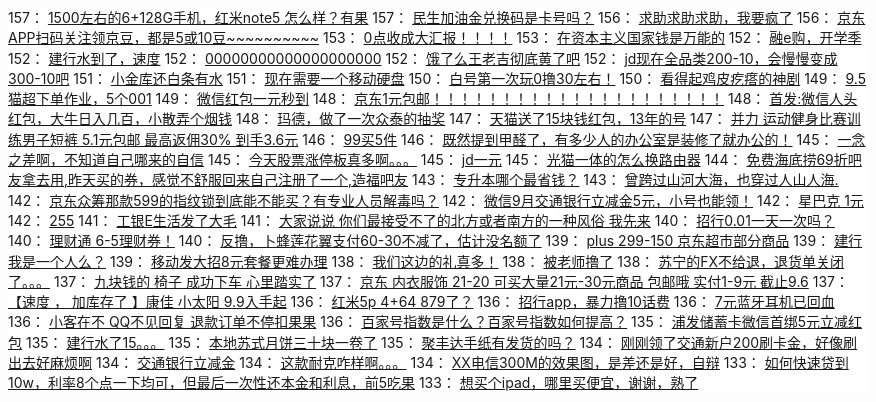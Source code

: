 157： [1500左右的6+128G手机，红米note5 怎么样？有果](http://www.zuanke8.com/thread-5249214-1-1.html)
157： [民生加油金兑换码是卡号吗？](http://www.zuanke8.com/thread-5249453-1-1.html)
156： [求助求助求助，我要疯了](http://www.zuanke8.com/thread-5249089-1-1.html)
156： [京东APP扫码关注领京豆，都是5或10豆~~~~~~~~~~](http://www.zuanke8.com/thread-5249342-1-1.html)
153： [0点收成大汇报！！！！](http://www.zuanke8.com/thread-5247431-1-1.html)
153： [在资本主义国家钱是万能的](http://www.zuanke8.com/thread-5248301-1-1.html)
152： [融e购，开学季](http://www.zuanke8.com/thread-5248580-1-1.html)
152： [建行水到了，速度](http://www.zuanke8.com/thread-5247536-1-1.html)
152： [00000000000000000000](http://www.zuanke8.com/thread-5247507-1-1.html)
152： [饿了么王老吉彻底黄了吧](http://www.zuanke8.com/thread-5247585-1-1.html)
152： [jd现在全品类200-10，会慢慢变成300-10吧](http://www.zuanke8.com/thread-5249015-1-1.html)
151： [小金库还白条有水](http://www.zuanke8.com/thread-5248997-1-1.html)
151： [现在需要一个移动硬盘](http://www.zuanke8.com/thread-5249372-1-1.html)
150： [白号第一次玩0撸30左右！](http://www.zuanke8.com/thread-5248239-1-1.html)
150： [看得起鸡皮疙瘩的神剧](http://www.zuanke8.com/thread-5248322-1-1.html)
149： [9.5猫超下单作业，5个001](http://www.zuanke8.com/thread-5247768-1-1.html)
149： [微信红包一元秒到](http://www.zuanke8.com/thread-5248883-1-1.html)
148： [京东1元包邮！！！！！！！！！！！！！！！！！！！！！](http://www.zuanke8.com/thread-5248053-1-1.html)
148： [首发:微信人头红包，大牛日入几百，小散弄个烟钱](http://www.zuanke8.com/thread-5248814-1-1.html)
148： [玛德，做了一次众泰的抽奖](http://www.zuanke8.com/thread-5249032-1-1.html)
147： [天猫送了15块钱红包，13年的号](http://www.zuanke8.com/thread-5248705-1-1.html)
147： [并力 运动健身比赛训练男子短裤 5.1元包邮 最高返佣30% 到手3.6元](http://www.zuanke8.com/thread-5249437-1-1.html)
146： [99买5件](http://www.zuanke8.com/thread-5247352-1-1.html)
146： [既然提到甲醛了，有多少人的办公室是装修了就办公的！](http://www.zuanke8.com/thread-5248694-1-1.html)
145： [一念之差啊，不知道自己哪来的自信](http://www.zuanke8.com/thread-5248800-1-1.html)
145： [今天股票涨停板真多啊。。。](http://www.zuanke8.com/thread-5248731-1-1.html)
145： [jd一元](http://www.zuanke8.com/thread-5248946-1-1.html)
145： [光猫一体的怎么换路由器](http://www.zuanke8.com/thread-5249012-1-1.html)
144： [免费海底捞69折吧友拿去用,昨天买的券，感觉不舒服回来自己注册了一个,造福吧友](http://www.zuanke8.com/thread-5247830-1-1.html)
143： [专升本哪个最省钱？](http://www.zuanke8.com/thread-5249136-1-1.html)
143： [曾跨过山河大海，也穿过人山人海.](http://www.zuanke8.com/thread-5249340-1-1.html)
142： [京东众筹那款599的指纹锁到底能不能买？有专业人员解毒吗？](http://www.zuanke8.com/thread-5248715-1-1.html)
142： [微信9月交通银行立减金5元，小号也能领！](http://www.zuanke8.com/thread-5248010-1-1.html)
142： [星巴克 1元](http://www.zuanke8.com/thread-5248224-1-1.html)
142： [255](http://www.zuanke8.com/thread-5248900-1-1.html)
141： [工银E生活发了大毛](http://www.zuanke8.com/thread-5248171-1-1.html)
141： [大家说说 你们最接受不了的北方或者南方的一种风俗  我先来](http://www.zuanke8.com/thread-5248529-1-1.html)
140： [招行0.01一天一次吗？](http://www.zuanke8.com/thread-5247448-1-1.html)
140： [理财通 6-5理财券！](http://www.zuanke8.com/thread-5248848-1-1.html)
140： [反撸，卜蜂莲花翼支付60-30不减了，估计没名额了](http://www.zuanke8.com/thread-5249293-1-1.html)
139： [plus  299-150  京东超市部分商品](http://www.zuanke8.com/thread-5247390-1-1.html)
139： [建行我是一个人么？](http://www.zuanke8.com/thread-5247328-1-1.html)
139： [移动发大招8元套餐更难办理](http://www.zuanke8.com/thread-5247568-1-1.html)
138： [我们这边的礼真多！](http://www.zuanke8.com/thread-5248372-1-1.html)
138： [被老师撸了](http://www.zuanke8.com/thread-5248012-1-1.html)
138： [苏宁的FX不给退，退货单关闭了。。。](http://www.zuanke8.com/thread-5249156-1-1.html)
137： [九块钱的 椅子 成功下车  心里踏实了](http://www.zuanke8.com/thread-5247837-1-1.html)
137： [京东 内衣服饰 21-20 可买大量21元-30元商品 包邮哦 实付1-9元 截止9.6](http://www.zuanke8.com/thread-5247797-1-1.html)
137： [【速度 ， 加库存了 】康佳 小太阳 9.9入手起](http://www.zuanke8.com/thread-5248487-1-1.html)
136： [红米5p 4+64 879了？](http://www.zuanke8.com/thread-5248741-1-1.html)
136： [招行app，暴力撸10话费](http://www.zuanke8.com/thread-5247283-1-1.html)
136： [7元蓝牙耳机已回血](http://www.zuanke8.com/thread-5248305-1-1.html)
136： [小客在不 QQ不见回复 退款订单不停扣果果](http://www.zuanke8.com/thread-5248767-1-1.html)
136： [百家号指数是什么？百家号指数如何提高？](http://www.zuanke8.com/thread-5249519-1-1.html)
135： [浦发储蓄卡微信首绑5元立减红包](http://www.zuanke8.com/thread-5249305-1-1.html)
135： [建行水了15。。。](http://www.zuanke8.com/thread-5247560-1-1.html)
135： [本地苏式月饼三十块一卷了](http://www.zuanke8.com/thread-5249167-1-1.html)
135： [聚丰达手纸有发货的吗？](http://www.zuanke8.com/thread-5249491-1-1.html)
134： [刚刚领了交通新户200刷卡金，好像刷出去好麻烦啊](http://www.zuanke8.com/thread-5248912-1-1.html)
134： [交通银行立减金](http://www.zuanke8.com/thread-5247934-1-1.html)
134： [这款耐克咋样啊。。。](http://www.zuanke8.com/thread-5248586-1-1.html)
134： [XX电信300M的效果图，是差还是好，自辩](http://www.zuanke8.com/thread-5248994-1-1.html)
133： [如何快速贷到10w，利率8个点一下均可，但最后一次性还本金和利息，前5吃果](http://www.zuanke8.com/thread-5248776-1-1.html)
133： [想买个ipad，哪里买便宜，谢谢，熟了](http://www.zuanke8.com/thread-5249068-1-1.html)